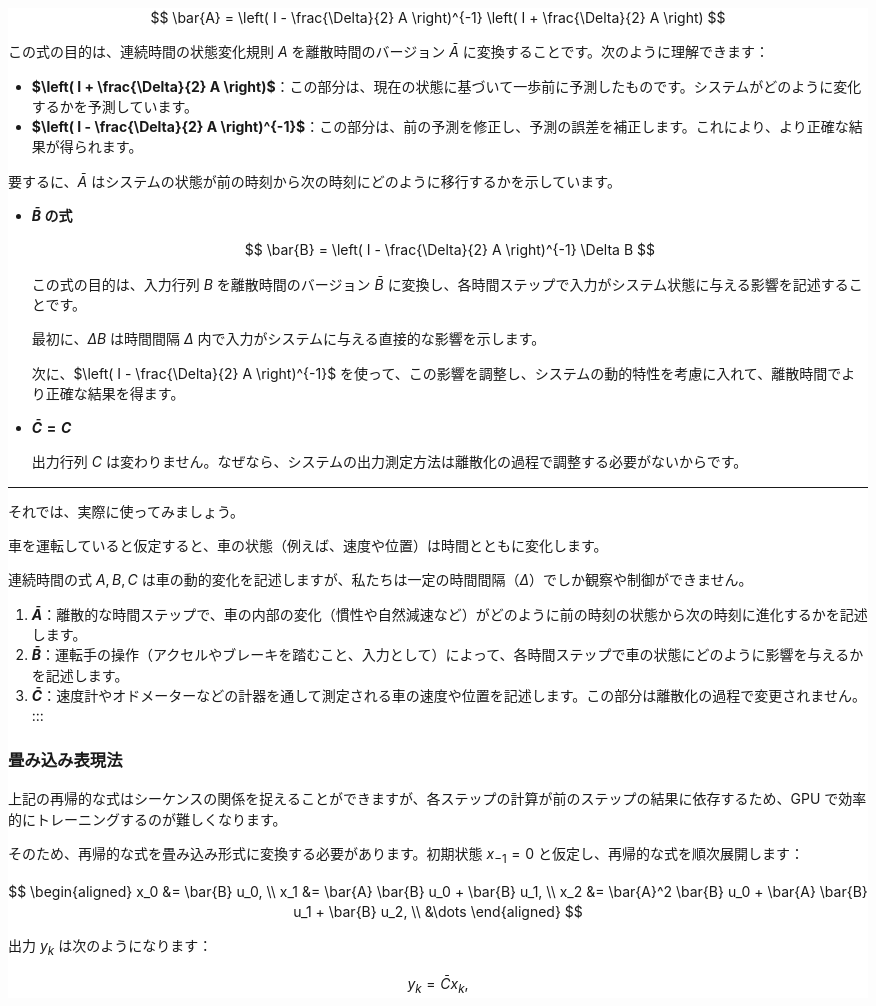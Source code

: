   $$
  \bar{A} = \left( I - \frac{\Delta}{2} A \right)^{-1} \left( I + \frac{\Delta}{2} A \right)
  $$

  この式の目的は、連続時間の状態変化規則 $A$ を離散時間のバージョン $\bar{A}$ に変換することです。次のように理解できます：

  - **$\left( I + \frac{\Delta}{2} A \right)$**：この部分は、現在の状態に基づいて一歩前に予測したものです。システムがどのように変化するかを予測しています。
  - **$\left( I - \frac{\Delta}{2} A \right)^{-1}$**：この部分は、前の予測を修正し、予測の誤差を補正します。これにより、より正確な結果が得られます。

  要するに、$\bar{A}$ はシステムの状態が前の時刻から次の時刻にどのように移行するかを示しています。

- **$\bar{B}$ の式**

  $$
  \bar{B} = \left( I - \frac{\Delta}{2} A \right)^{-1} \Delta B
  $$

  この式の目的は、入力行列 $B$ を離散時間のバージョン $\bar{B}$ に変換し、各時間ステップで入力がシステム状態に与える影響を記述することです。

  最初に、$\Delta B$ は時間間隔 $\Delta$ 内で入力がシステムに与える直接的な影響を示します。

  次に、$\left( I - \frac{\Delta}{2} A \right)^{-1}$ を使って、この影響を調整し、システムの動的特性を考慮に入れて、離散時間でより正確な結果を得ます。

- **$\bar{C} = C$**

  出力行列 $C$ は変わりません。なぜなら、システムの出力測定方法は離散化の過程で調整する必要がないからです。

---

それでは、実際に使ってみましょう。

車を運転していると仮定すると、車の状態（例えば、速度や位置）は時間とともに変化します。

連続時間の式 $A, B, C$ は車の動的変化を記述しますが、私たちは一定の時間間隔（$\Delta$）でしか観察や制御ができません。

1. **$\bar{A}$**：離散的な時間ステップで、車の内部の変化（慣性や自然減速など）がどのように前の時刻の状態から次の時刻に進化するかを記述します。
2. **$\bar{B}$**：運転手の操作（アクセルやブレーキを踏むこと、入力として）によって、各時間ステップで車の状態にどのように影響を与えるかを記述します。
3. **$\bar{C}$**：速度計やオドメーターなどの計器を通して測定される車の速度や位置を記述します。この部分は離散化の過程で変更されません。
   :::

### 畳み込み表現法

上記の再帰的な式はシーケンスの関係を捉えることができますが、各ステップの計算が前のステップの結果に依存するため、GPU で効率的にトレーニングするのが難しくなります。

そのため、再帰的な式を畳み込み形式に変換する必要があります。初期状態 $x_{-1} = 0$ と仮定し、再帰的な式を順次展開します：

$$
\begin{aligned}
x_0 &= \bar{B} u_0, \\
x_1 &= \bar{A} \bar{B} u_0 + \bar{B} u_1, \\
x_2 &= \bar{A}^2 \bar{B} u_0 + \bar{A} \bar{B} u_1 + \bar{B} u_2, \\
&\dots
\end{aligned}
$$

出力 $y_k$ は次のようになります：

$$
y_k = \bar{C} x_k,
$$
